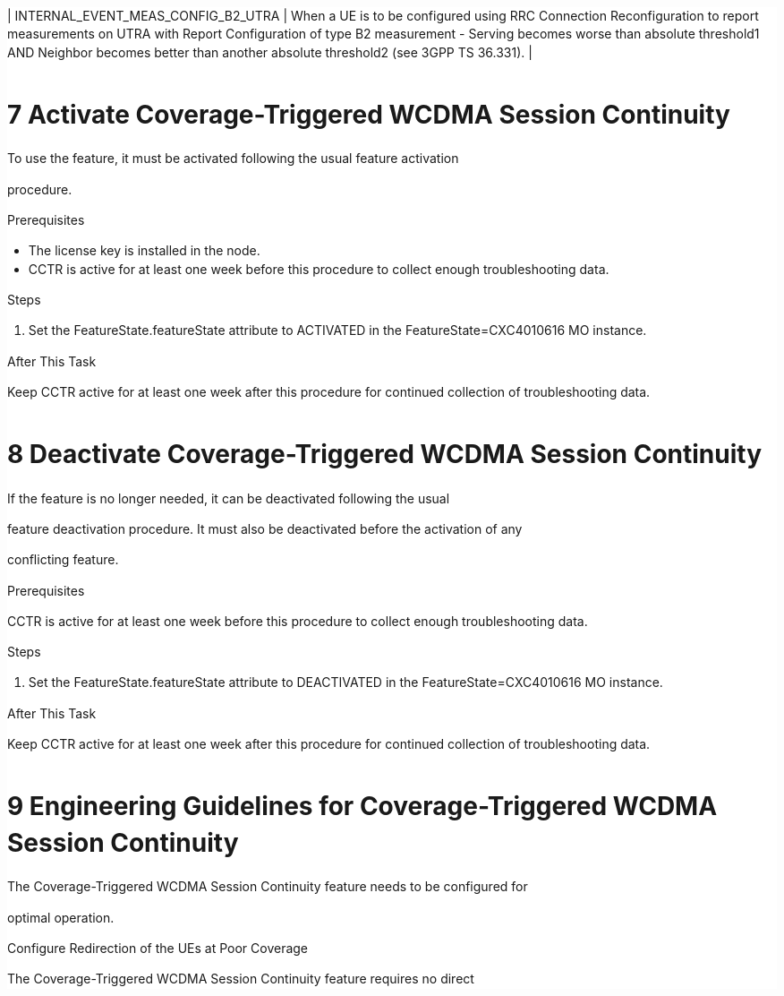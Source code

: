 | INTERNAL_EVENT_MEAS_CONFIG_B2_UTRA | When a UE is to be configured using RRC Connection Reconfiguration to report                     measurements on UTRA with Report Configuration of type B2 measurement - Serving                     becomes worse than absolute threshold1 AND Neighbor becomes better than another                     absolute threshold2 (see 3GPP TS 36.331). |

# 7 Activate Coverage-Triggered WCDMA Session Continuity

To use the feature, it must be activated following the usual feature activation

procedure.

Prerequisites

- The license key is installed in the node.
- CCTR is active for at least one week before this procedure to collect enough troubleshooting data.

Steps

1. Set the FeatureState.featureState attribute to ACTIVATED in the FeatureState=CXC4010616 MO instance.

After This Task

Keep CCTR active for at least one week after this procedure for continued collection of troubleshooting data.

# 8 Deactivate Coverage-Triggered WCDMA Session Continuity

If the feature is no longer needed, it can be deactivated following the usual

feature deactivation procedure. It must also be deactivated before the activation of any

conflicting feature.

Prerequisites

CCTR is active for at least one week before this procedure to collect enough troubleshooting data.

Steps

1. Set the FeatureState.featureState attribute to DEACTIVATED in the FeatureState=CXC4010616 MO instance.

After This Task

Keep CCTR active for at least one week after this procedure for continued collection of troubleshooting data.

# 9 Engineering Guidelines for Coverage-Triggered WCDMA Session Continuity

The Coverage-Triggered WCDMA Session Continuity feature needs to be configured for

optimal operation.

Configure Redirection of the UEs at Poor Coverage

The Coverage-Triggered WCDMA Session Continuity feature requires no direct

